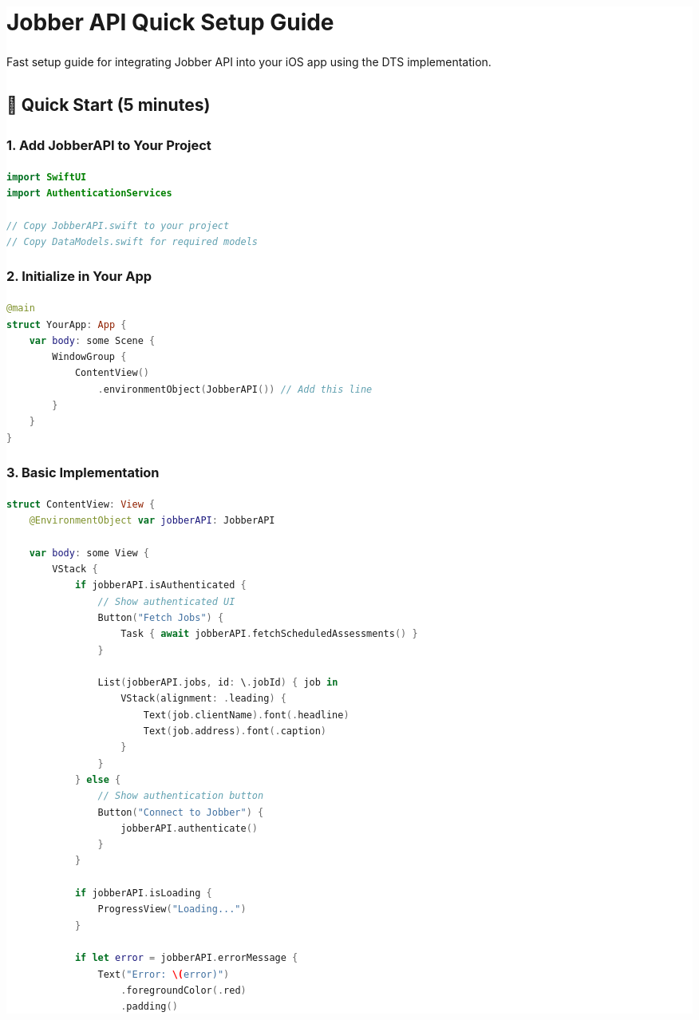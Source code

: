 # Jobber API Quick Setup Guide

Fast setup guide for integrating Jobber API into your iOS app using the DTS implementation.

## 🚀 Quick Start (5 minutes)

### 1. Add JobberAPI to Your Project
```swift
import SwiftUI
import AuthenticationServices

// Copy JobberAPI.swift to your project
// Copy DataModels.swift for required models
```

### 2. Initialize in Your App
```swift
@main
struct YourApp: App {
    var body: some Scene {
        WindowGroup {
            ContentView()
                .environmentObject(JobberAPI()) // Add this line
        }
    }
}
```

### 3. Basic Implementation
```swift
struct ContentView: View {
    @EnvironmentObject var jobberAPI: JobberAPI
    
    var body: some View {
        VStack {
            if jobberAPI.isAuthenticated {
                // Show authenticated UI
                Button("Fetch Jobs") {
                    Task { await jobberAPI.fetchScheduledAssessments() }
                }
                
                List(jobberAPI.jobs, id: \.jobId) { job in
                    VStack(alignment: .leading) {
                        Text(job.clientName).font(.headline)
                        Text(job.address).font(.caption)
                    }
                }
            } else {
                // Show authentication button
                Button("Connect to Jobber") {
                    jobberAPI.authenticate()
                }
            }
            
            if jobberAPI.isLoading {
                ProgressView("Loading...")
            }
            
            if let error = jobberAPI.errorMessage {
                Text("Error: \(error)")
                    .foregroundColor(.red)
                    .padding()
```